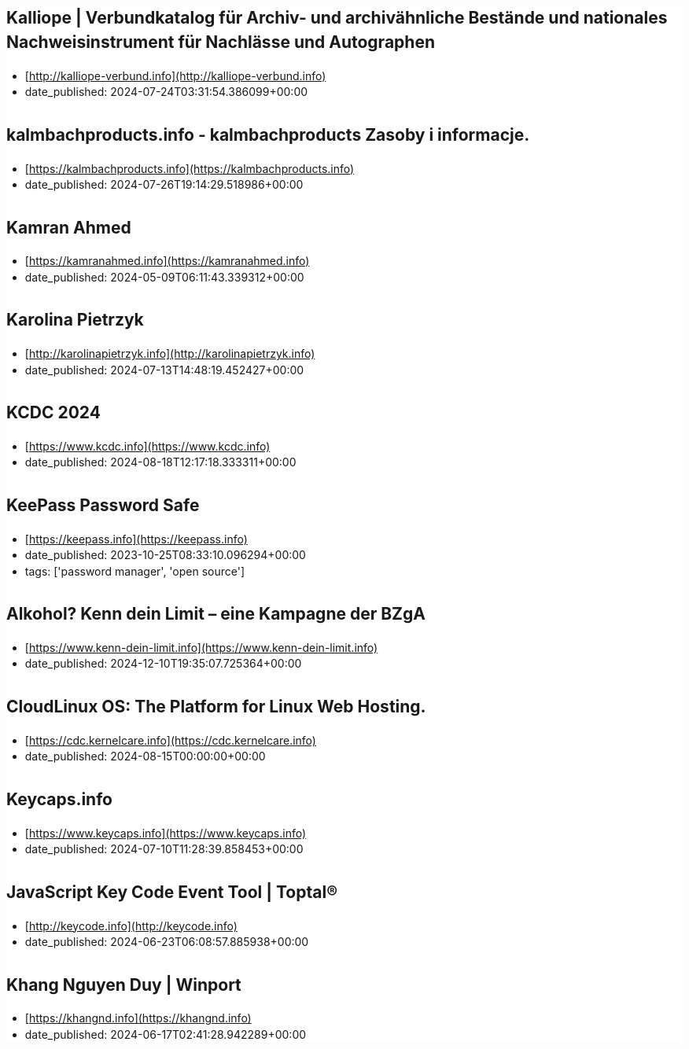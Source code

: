  ## Kalliope | Verbundkatalog für Archiv- und archivähnliche Bestände und nationales Nachweisinstrument für Nachlässe und Autographen
 - [http://kalliope-verbund.info](http://kalliope-verbund.info)
 - date_published: 2024-07-24T03:31:54.386099+00:00

 ## kalmbachproducts.info - kalmbachproducts Zasoby i informacje.
 - [https://kalmbachproducts.info](https://kalmbachproducts.info)
 - date_published: 2024-07-26T19:14:29.518986+00:00

 ## Kamran Ahmed
 - [https://kamranahmed.info](https://kamranahmed.info)
 - date_published: 2024-05-09T06:11:43.339312+00:00

 ## Karolina Pietrzyk
 - [http://karolinapietrzyk.info](http://karolinapietrzyk.info)
 - date_published: 2024-07-13T14:48:19.452427+00:00

 ## KCDC 2024
 - [https://www.kcdc.info](https://www.kcdc.info)
 - date_published: 2024-08-18T12:17:18.333311+00:00

 ## KeePass Password Safe
 - [https://keepass.info](https://keepass.info)
 - date_published: 2023-10-25T08:33:10.096294+00:00
 - tags: ['password manager', 'open source']

 ## Alkohol? Kenn dein Limit – eine Kampagne der BZgA
 - [https://www.kenn-dein-limit.info](https://www.kenn-dein-limit.info)
 - date_published: 2024-12-10T19:35:07.725364+00:00

 ## CloudLinux OS: The Platform for Linux Web Hosting.
 - [https://cdc.kernelcare.info](https://cdc.kernelcare.info)
 - date_published: 2024-08-15T00:00:00+00:00

 ## Keycaps.info
 - [https://www.keycaps.info](https://www.keycaps.info)
 - date_published: 2024-07-10T11:28:39.858453+00:00

 ## JavaScript Key Code Event Tool | Toptal®
 - [http://keycode.info](http://keycode.info)
 - date_published: 2024-06-23T06:08:57.885938+00:00

 ## Khang Nguyen Duy | Winport
 - [https://khangnd.info](https://khangnd.info)
 - date_published: 2024-06-17T02:41:28.942289+00:00
